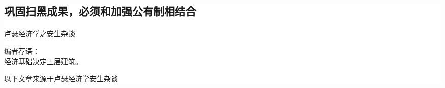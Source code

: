 <h2>巩固扫黑成果，必须和加强公有制相结合</h2><p data-pid="LI7DinQz">卢瑟经济学之安生杂谈 </p><p data-pid="JQ3K482K">编者荐语：<br/>经济基础决定上层建筑。</p><p data-pid="pxc0zciz">以下文章来源于卢瑟经济学安生杂谈
